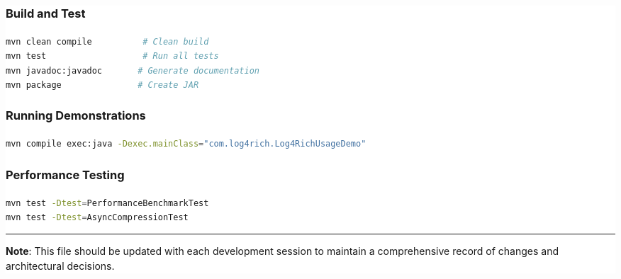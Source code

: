 ### Build and Test
```bash
mvn clean compile          # Clean build
mvn test                   # Run all tests
mvn javadoc:javadoc       # Generate documentation
mvn package               # Create JAR
```

### Running Demonstrations
```bash
mvn compile exec:java -Dexec.mainClass="com.log4rich.Log4RichUsageDemo"
```

### Performance Testing
```bash
mvn test -Dtest=PerformanceBenchmarkTest
mvn test -Dtest=AsyncCompressionTest
```

---

**Note**: This file should be updated with each development session to maintain a comprehensive record of changes and architectural decisions.